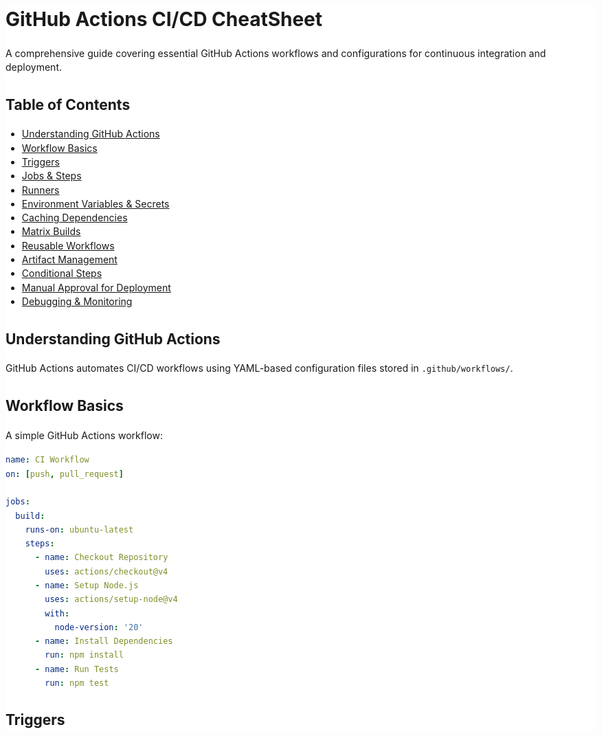 # GitHub Actions CI/CD CheatSheet

A comprehensive guide covering essential GitHub Actions workflows and configurations for continuous integration and deployment.

## Table of Contents

- [Understanding GitHub Actions](#understanding-github-actions)
- [Workflow Basics](#workflow-basics)
- [Triggers](#triggers)
- [Jobs & Steps](#jobs--steps)
- [Runners](#runners)
- [Environment Variables & Secrets](#environment-variables--secrets)
- [Caching Dependencies](#caching-dependencies)
- [Matrix Builds](#matrix-builds)
- [Reusable Workflows](#reusable-workflows)
- [Artifact Management](#artifact-management)
- [Conditional Steps](#conditional-steps)
- [Manual Approval for Deployment](#manual-approval-for-deployment)
- [Debugging & Monitoring](#debugging--monitoring)

## Understanding GitHub Actions

GitHub Actions automates CI/CD workflows using YAML-based configuration files stored in `.github/workflows/`.

## Workflow Basics

A simple GitHub Actions workflow:

```yaml
name: CI Workflow
on: [push, pull_request]

jobs:
  build:
    runs-on: ubuntu-latest
    steps:
      - name: Checkout Repository
        uses: actions/checkout@v4
      - name: Setup Node.js
        uses: actions/setup-node@v4
        with:
          node-version: '20'
      - name: Install Dependencies
        run: npm install
      - name: Run Tests
        run: npm test
```

## Triggers

